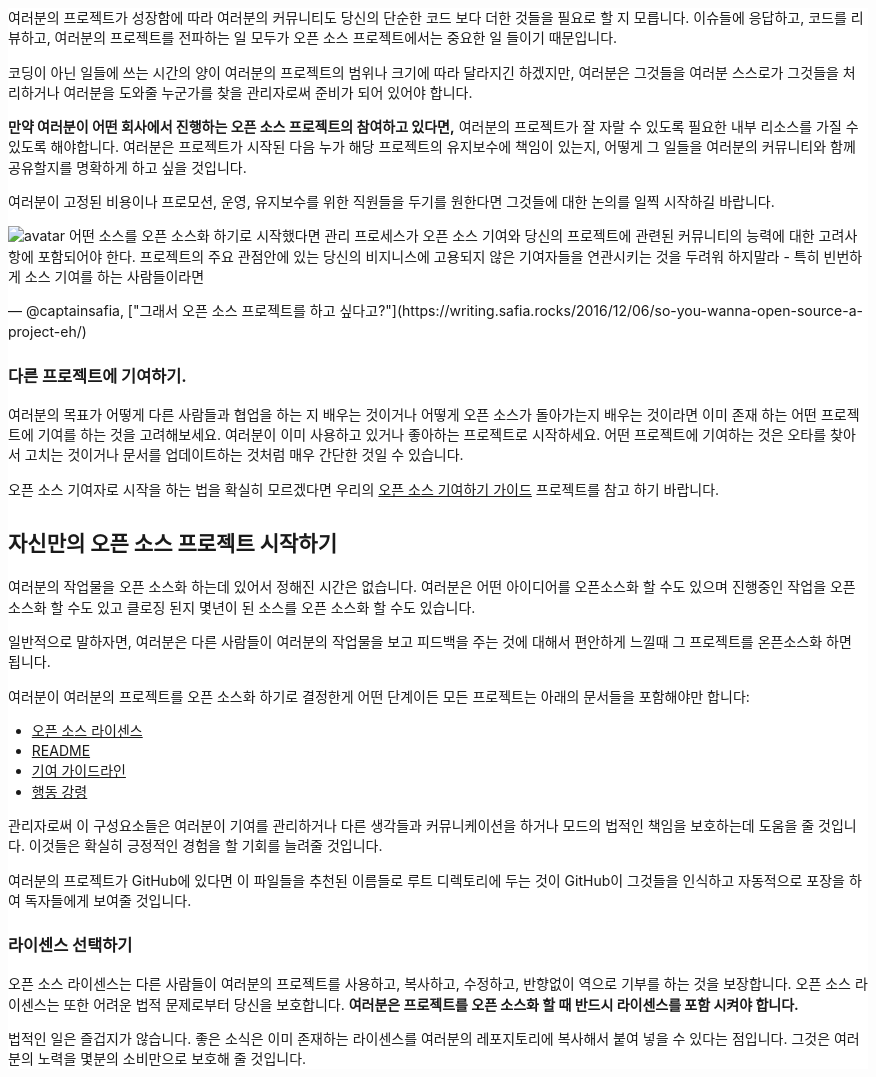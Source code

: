 여러분의 프로젝트가 성장함에 따라 여러분의 커뮤니티도 당신의 단순한 코드 보다 더한 것들을 필요로 할 지 모릅니다. 이슈들에 응답하고, 코드를 리뷰하고, 여러분의 프로젝트를 전파하는 일 모두가 오픈 소스 프로젝트에서는 중요한 일 들이기 때문입니다.

코딩이 아닌 일들에 쓰는 시간의 양이 여러분의 프로젝트의 범위나 크기에 따라 달라지긴 하겠지만, 여러분은 그것들을 여러분 스스로가 그것들을 처리하거나 여러분을 도와줄 누군가를 찾을 관리자로써 준비가 되어 있어야 합니다.

**만약 여러분이 어떤 회사에서 진행하는 오픈 소스 프로젝트의 참여하고 있다면,** 여러분의 프로젝트가 잘 자랄 수 있도록 필요한 내부 리소스를 가질 수 있도록 해야합니다. 여러분은 프로젝트가 시작된 다음 누가 해당 프로젝트의 유지보수에 책임이 있는지, 어떻게 그 일들을 여러분의 커뮤니티와 함께 공유할지를 명확하게 하고 싶을 것입니다.

여러분이 고정된 비용이나 프로모션, 운영, 유지보수를 위한 직원들을 두기를 원한다면 그것들에 대한 논의를 일찍 시작하길 바랍니다.

<aside markdown="1" class="pquote">
  <img src="https://avatars2.githubusercontent.com/u/1857993?v=3&s=460" class="pquote-avatar" alt="avatar">
  어떤 소스를 오픈 소스화 하기로 시작했다면 관리 프로세스가 오픈 소스 기여와 당신의 프로젝트에 관련된 커뮤니티의 능력에 대한 고려사항에 포함되어야 한다. 프로젝트의 주요 관점안에 있는 당신의 비지니스에 고용되지 않은 기여자들을 연관시키는 것을 두려워 하지말라 - 특히 빈번하게 소스 기여를 하는 사람들이라면
  <p markdown="1" class="pquote-credit">
— @captainsafia, ["그래서 오픈 소스 프로젝트를 하고 싶다고?"](https://writing.safia.rocks/2016/12/06/so-you-wanna-open-source-a-project-eh/)
  </p>
</aside>

### 다른 프로젝트에 기여하기.

여러분의 목표가 어떻게 다른 사람들과 협업을 하는 지 배우는 것이거나 어떻게 오픈 소스가 돌아가는지 배우는 것이라면 이미 존재 하는 어떤 프로젝트에 기여를 하는 것을 고려해보세요. 여러분이 이미 사용하고 있거나 좋아하는 프로젝트로 시작하세요. 어떤 프로젝트에 기여하는 것은 오타를 찾아서 고치는 것이거나 문서를 업데이트하는 것처럼 매우 간단한 것일 수 있습니다.

오픈 소스 기여자로 시작을 하는 법을 확실히 모르겠다면 우리의 [오픈 소스 기여하기 가이드](../how-to-contribute/) 프로젝트를 참고 하기 바랍니다.

## 자신만의 오픈 소스 프로젝트 시작하기

여러분의 작업물을 오픈 소스화 하는데 있어서 정해진 시간은 없습니다. 여러분은 어떤 아이디어를 오픈소스화 할 수도 있으며 진행중인 작업을 오픈소스화 할 수도 있고 클로징 된지 몇년이 된 소스를 오픈 소스화 할 수도 있습니다.

일반적으로 말하자면, 여러분은 다른 사람들이 여러분의 작업물을 보고 피드백을 주는 것에 대해서 편안하게 느낄때 그 프로젝트를 온픈소스화 하면 됩니다.

여러분이 여러분의 프로젝트를 오픈 소스화 하기로 결정한게 어떤 단계이든 모든 프로젝트는 아래의 문서들을 포함해야만 합니다:

* [오픈 소스 라이센스](https://help.github.com/articles/open-source-licensing/#where-does-the-license-live-on-my-repository)
* [README](https://help.github.com/articles/create-a-repo/#commit-your-first-change)
* [기여 가이드라인](https://help.github.com/articles/setting-guidelines-for-repository-contributors/)
* [행동 강령](../code-of-conduct/)

관리자로써 이 구성요소들은 여러분이 기여를 관리하거나 다른 생각들과 커뮤니케이션을 하거나 모드의 법적인 책임을 보호하는데 도움을 줄 것입니다. 이것들은 확실히 긍정적인 경험을 할 기회를 늘려줄 것입니다.

여러분의 프로젝트가 GitHub에 있다면 이 파일들을 추천된 이름들로 루트 디렉토리에 두는 것이 GitHub이 그것들을 인식하고 자동적으로 포장을 하여 독자들에게 보여줄 것입니다.

### 라이센스 선택하기

오픈 소스 라이센스는 다른 사람들이 여러분의 프로젝트를 사용하고, 복사하고, 수정하고, 반향없이 역으로 기부를 하는 것을 보장합니다. 오픈 소스 라이센스는 또한 어려운 법적 문제로부터 당신을 보호합니다. **여러분은 프로젝트를 오픈 소스화 할 때 반드시 라이센스를 포함 시켜야 합니다.**

법적인 일은 즐겁지가 않습니다. 좋은 소식은 이미 존재하는 라이센스를 여러분의 레포지토리에 복사해서 붙여 넣을 수 있다는 점입니다. 그것은 여러분의 노력을 몇분의 소비만으로 보호해 줄 것입니다.
